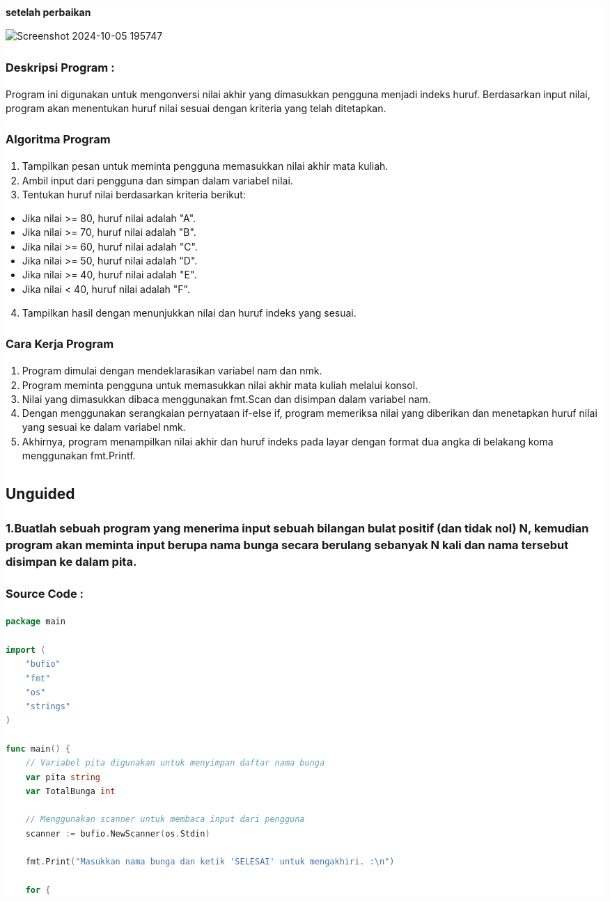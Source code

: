 **setelah perbaikan**

![Screenshot 2024-10-05 195747](https://github.com/user-attachments/assets/b1e502c4-2a2b-48d6-bce2-dff1f7e9a133)



### Deskripsi Program : 
Program ini digunakan untuk mengonversi nilai akhir yang dimasukkan pengguna menjadi indeks huruf. Berdasarkan input nilai, program akan menentukan huruf nilai sesuai dengan kriteria yang telah ditetapkan.

### Algoritma Program
1. Tampilkan pesan untuk meminta pengguna memasukkan nilai akhir mata kuliah.
2. Ambil input dari pengguna dan simpan dalam variabel nilai.
3. Tentukan huruf nilai berdasarkan kriteria berikut:
 - Jika nilai >= 80, huruf nilai adalah "A".
 - Jika nilai >= 70, huruf nilai adalah "B".
 - Jika nilai >= 60, huruf nilai adalah "C".
 - Jika nilai >= 50, huruf nilai adalah "D".
 - Jika nilai >= 40, huruf nilai adalah "E".
 - Jika nilai < 40, huruf nilai adalah "F".
4. Tampilkan hasil dengan menunjukkan nilai dan huruf indeks yang sesuai.

### Cara Kerja Program
1. Program dimulai dengan mendeklarasikan variabel nam dan nmk.
2. Program meminta pengguna untuk memasukkan nilai akhir mata kuliah melalui konsol.
3. Nilai yang dimasukkan dibaca menggunakan fmt.Scan dan disimpan dalam variabel nam.
4. Dengan menggunakan serangkaian pernyataan if-else if, program memeriksa nilai yang diberikan dan menetapkan huruf nilai yang sesuai ke dalam variabel nmk.
5. Akhirnya, program menampilkan nilai akhir dan huruf indeks pada layar dengan format dua angka di belakang koma menggunakan fmt.Printf.


## Unguided 

### 1.Buatlah sebuah program yang menerima input sebuah bilangan bulat positif (dan tidak nol) N, kemudian program akan meminta input berupa nama bunga secara berulang sebanyak N kali dan nama tersebut disimpan ke dalam pita.


### Source Code :
```go
package main

import (
	"bufio"
	"fmt"
	"os"
	"strings"
)

func main() {
	// Variabel pita digunakan untuk menyimpan daftar nama bunga
	var pita string
	var TotalBunga int

	// Menggunakan scanner untuk membaca input dari pengguna
	scanner := bufio.NewScanner(os.Stdin)

	fmt.Print("Masukkan nama bunga dan ketik 'SELESAI' untuk mengakhiri. :\n")

	for {
```